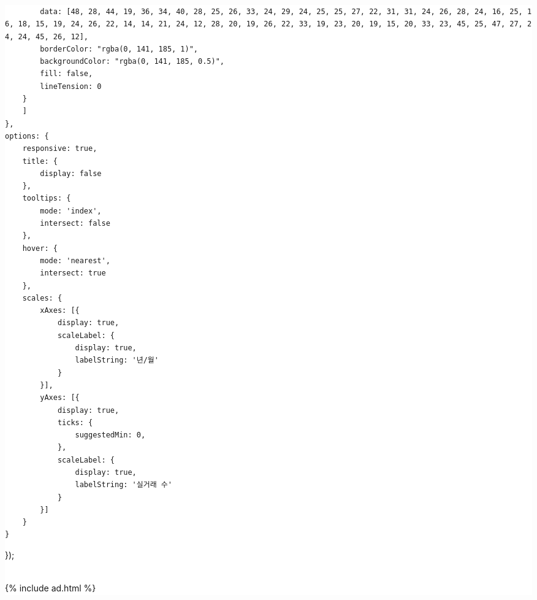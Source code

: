             data: [48, 28, 44, 19, 36, 34, 40, 28, 25, 26, 33, 24, 29, 24, 25, 25, 27, 22, 31, 31, 24, 26, 28, 24, 16, 25, 16, 18, 15, 19, 24, 26, 22, 14, 14, 21, 24, 12, 28, 20, 19, 26, 22, 33, 19, 23, 20, 19, 15, 20, 33, 23, 45, 25, 47, 27, 24, 24, 45, 26, 12],
            borderColor: "rgba(0, 141, 185, 1)",
            backgroundColor: "rgba(0, 141, 185, 0.5)",
            fill: false,
            lineTension: 0
        }
        ]
    },
    options: {
        responsive: true,
        title: {
            display: false
        },
        tooltips: {
            mode: 'index',
            intersect: false
        },
        hover: {
            mode: 'nearest',
            intersect: true
        },
        scales: {
            xAxes: [{
                display: true,
                scaleLabel: {
                    display: true,
                    labelString: '년/월'
                }
            }],
            yAxes: [{
                display: true,
                ticks: {
                    suggestedMin: 0,
                },
                scaleLabel: {
                    display: true,
                    labelString: '실거래 수'
                }
            }]
        }
    }
});

</script>


<br>
{% include ad.html %}
<br>

